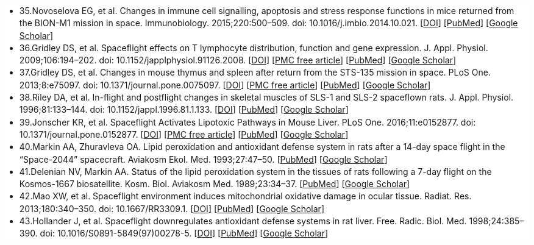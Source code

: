 *   35.Novoselova EG, et al. Changes in immune cell signalling, apoptosis and stress response functions in mice returned from the BION-M1 mission in space. Immunobiology. 2015;220:500–509. doi: 10.1016/j.imbio.2014.10.021. \[[DOI](https://doi.org/10.1016/j.imbio.2014.10.021)\] \[[PubMed](https://pubmed.ncbi.nlm.nih.gov/25468559/)\] \[[Google Scholar](https://scholar.google.com/scholar_lookup?journal=Immunobiology&title=Changes%20in%20immune%20cell%20signalling,%20apoptosis%20and%20stress%20response%20functions%20in%20mice%20returned%20from%20the%20BION-M1%20mission%20in%20space&author=EG%20Novoselova&volume=220&publication_year=2015&pages=500-509&pmid=25468559&doi=10.1016/j.imbio.2014.10.021&)\]
*   36.Gridley DS, et al. Spaceflight effects on T lymphocyte distribution, function and gene expression. J. Appl. Physiol. 2009;106:194–202. doi: 10.1152/japplphysiol.91126.2008. \[[DOI](https://doi.org/10.1152/japplphysiol.91126.2008)\] \[[PMC free article](https://www.ncbi.nlm.nih.gov/articles/PMC2636934/)\] \[[PubMed](https://pubmed.ncbi.nlm.nih.gov/18988762/)\] \[[Google Scholar](https://scholar.google.com/scholar_lookup?journal=J.%20Appl.%20Physiol.&title=Spaceflight%20effects%20on%20T%20lymphocyte%20distribution,%20function%20and%20gene%20expression&author=DS%20Gridley&volume=106&publication_year=2009&pages=194-202&pmid=18988762&doi=10.1152/japplphysiol.91126.2008&)\]
*   37.Gridley DS, et al. Changes in mouse thymus and spleen after return from the STS-135 mission in space. PLoS One. 2013;8:e75097. doi: 10.1371/journal.pone.0075097. \[[DOI](https://doi.org/10.1371/journal.pone.0075097)\] \[[PMC free article](https://www.ncbi.nlm.nih.gov/articles/PMC3777930/)\] \[[PubMed](https://pubmed.ncbi.nlm.nih.gov/24069384/)\] \[[Google Scholar](https://scholar.google.com/scholar_lookup?journal=PLoS%20One&title=Changes%20in%20mouse%20thymus%20and%20spleen%20after%20return%20from%20the%20STS-135%20mission%20in%20space&author=DS%20Gridley&volume=8&publication_year=2013&pages=e75097&pmid=24069384&doi=10.1371/journal.pone.0075097&)\]
*   38.Riley DA, et al. In-flight and postflight changes in skeletal muscles of SLS-1 and SLS-2 spaceflown rats. J. Appl. Physiol. 1996;81:133–144. doi: 10.1152/jappl.1996.81.1.133. \[[DOI](https://doi.org/10.1152/jappl.1996.81.1.133)\] \[[PubMed](https://pubmed.ncbi.nlm.nih.gov/8828655/)\] \[[Google Scholar](https://scholar.google.com/scholar_lookup?journal=J.%20Appl.%20Physiol.&title=In-flight%20and%20postflight%20changes%20in%20skeletal%20muscles%20of%20SLS-1%20and%20SLS-2%20spaceflown%20rats&author=DA%20Riley&volume=81&publication_year=1996&pages=133-144&pmid=8828655&doi=10.1152/jappl.1996.81.1.133&)\]
*   39.Jonscher KR, et al. Spaceflight Activates Lipotoxic Pathways in Mouse Liver. PLoS One. 2016;11:e0152877. doi: 10.1371/journal.pone.0152877. \[[DOI](https://doi.org/10.1371/journal.pone.0152877)\] \[[PMC free article](https://www.ncbi.nlm.nih.gov/articles/PMC4838331/)\] \[[PubMed](https://pubmed.ncbi.nlm.nih.gov/27097220/)\] \[[Google Scholar](https://scholar.google.com/scholar_lookup?journal=PLoS%20One&title=Spaceflight%20Activates%20Lipotoxic%20Pathways%20in%20Mouse%20Liver&author=KR%20Jonscher&volume=11&publication_year=2016&pages=e0152877&pmid=27097220&doi=10.1371/journal.pone.0152877&)\]
*   40.Markin AA, Zhuravleva OA. Lipid peroxidation and antioxidant defense system in rats after a 14-day space flight in the “Space-2044” spacecraft. Aviakosm Ekol. Med. 1993;27:47–50. \[[PubMed](https://pubmed.ncbi.nlm.nih.gov/8220341/)\] \[[Google Scholar](https://scholar.google.com/scholar_lookup?journal=Aviakosm%20Ekol.%20Med.&title=Lipid%20peroxidation%20and%20antioxidant%20defense%20system%20in%20rats%20after%20a%2014-day%20space%20flight%20in%20the%20%E2%80%9CSpace-2044%E2%80%9D%20spacecraft&author=AA%20Markin&author=OA%20Zhuravleva&volume=27&publication_year=1993&pages=47-50&pmid=8220341&)\]
*   41.Delenian NV, Markin AA. Status of the lipid peroxidation system in the tissues of rats following a 7-day flight on the Kosmos-1667 biosatellite. Kosm. Biol. Aviakosm Med. 1989;23:34–37. \[[PubMed](https://pubmed.ncbi.nlm.nih.gov/2586059/)\] \[[Google Scholar](https://scholar.google.com/scholar_lookup?journal=Kosm.%20Biol.%20Aviakosm%20Med.&title=Status%20of%20the%20lipid%20peroxidation%20system%20in%20the%20tissues%20of%20rats%20following%20a%207-day%20flight%20on%20the%20Kosmos-1667%20biosatellite&author=NV%20Delenian&author=AA%20Markin&volume=23&publication_year=1989&pages=34-37&pmid=2586059&)\]
*   42.Mao XW, et al. Spaceflight environment induces mitochondrial oxidative damage in ocular tissue. Radiat. Res. 2013;180:340–350. doi: 10.1667/RR3309.1. \[[DOI](https://doi.org/10.1667/RR3309.1)\] \[[PubMed](https://pubmed.ncbi.nlm.nih.gov/24033191/)\] \[[Google Scholar](https://scholar.google.com/scholar_lookup?journal=Radiat.%20Res.&title=Spaceflight%20environment%20induces%20mitochondrial%20oxidative%20damage%20in%20ocular%20tissue&author=XW%20Mao&volume=180&publication_year=2013&pages=340-350&pmid=24033191&doi=10.1667/RR3309.1&)\]
*   43.Hollander J, et al. Spaceflight downregulates antioxidant defense systems in rat liver. Free. Radic. Biol. Med. 1998;24:385–390. doi: 10.1016/S0891-5849(97)00278-5. \[[DOI](https://doi.org/10.1016/S0891-5849\(97\)00278-5)\] \[[PubMed](https://pubmed.ncbi.nlm.nih.gov/9433915/)\] \[[Google Scholar](https://scholar.google.com/scholar_lookup?journal=Free.%20Radic.%20Biol.%20Med.&title=Spaceflight%20downregulates%20antioxidant%20defense%20systems%20in%20rat%20liver&author=J%20Hollander&volume=24&publication_year=1998&pages=385-390&pmid=9433915&doi=10.1016/S0891-5849\(97\)00278-5&)\]